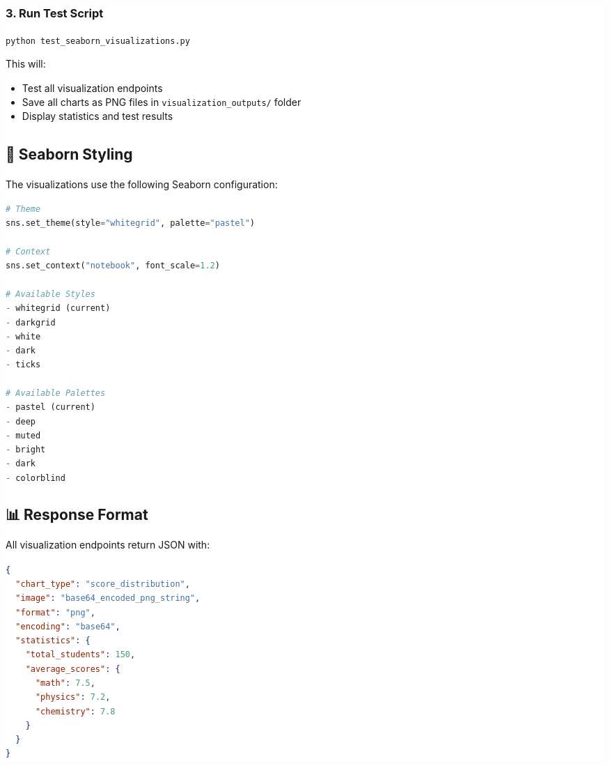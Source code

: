 ### 3. Run Test Script
```bash
python test_seaborn_visualizations.py
```

This will:
- Test all visualization endpoints
- Save all charts as PNG files in `visualization_outputs/` folder
- Display statistics and test results

## 🎨 Seaborn Styling

The visualizations use the following Seaborn configuration:

```python
# Theme
sns.set_theme(style="whitegrid", palette="pastel")

# Context
sns.set_context("notebook", font_scale=1.2)

# Available Styles
- whitegrid (current)
- darkgrid
- white
- dark
- ticks

# Available Palettes
- pastel (current)
- deep
- muted
- bright
- dark
- colorblind
```

## 📊 Response Format

All visualization endpoints return JSON with:

```json
{
  "chart_type": "score_distribution",
  "image": "base64_encoded_png_string",
  "format": "png",
  "encoding": "base64",
  "statistics": {
    "total_students": 150,
    "average_scores": {
      "math": 7.5,
      "physics": 7.2,
      "chemistry": 7.8
    }
  }
}
```
